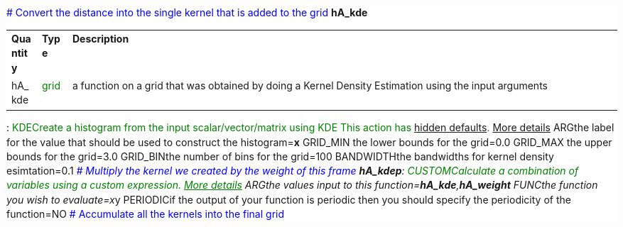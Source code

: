 </span><span style="color:blue" class="comment"># Convert the distance into the single kernel that is added to the grid</span>
<span id="data/histograms.md_working_2.datdefhA_kde_short"><b name="data/histograms.md_working_2.dathA_kde" onclick='showPath("data/histograms.md_working_2.dat","data/histograms.md_working_2.dathA_kde","data/histograms.md_working_2.dathA_kde","green")'>hA_kde</b><span style="display:none;" id="data/histograms.md_working_2.dathA_kde">The KDE action with label <b>hA_kde</b> calculates the following quantities:<table  align="center" frame="void" width="95%" cellpadding="5%"><tr><td width="5%"><b> Quantity </b>  </td><td width="5%"><b> Type </b>  </td><td><b> Description </b> </td></tr><tr><td width="5%">hA_kde</td><td width="5%"><font color="green">grid</font></td><td>a function on a grid that was obtained by doing a Kernel Density Estimation using the input arguments</td></tr></table></span>: <span class="plumedtooltip" style="color:green">KDE<span class="right">Create a histogram from the input scalar/vector/matrix using KDE This action has <a class="toggler" href='javascript:;' onclick='toggleDisplay("data/histograms.md_working_2.datdefhA_kde");'>hidden defaults</a>. <a href="https://www.plumed.org/doc-master/user-doc/html/KDE">More details</a><i></i></span></span> <span class="plumedtooltip">ARG<span class="right">the label for the value that should be used to construct the histogram<i></i></span></span>=<b name="data/histograms.md_working_2.datx">x</b> <span class="plumedtooltip">GRID_MIN<span class="right"> the lower bounds for the grid<i></i></span></span>=0.0 <span class="plumedtooltip">GRID_MAX<span class="right"> the upper bounds for the grid<i></i></span></span>=3.0 <span class="plumedtooltip">GRID_BIN<span class="right">the number of bins for the grid<i></i></span></span>=100 <span class="plumedtooltip">BANDWIDTH<span class="right">the bandwidths for kernel density esimtation<i></i></span></span>=0.1
</span><span id="data/histograms.md_working_2.datdefhA_kde_long" style="display:none;"><b name="data/histograms.md_working_2.dathA_kde" onclick='showPath("data/histograms.md_working_2.dat","data/histograms.md_working_2.dathA_kde","data/histograms.md_working_2.dathA_kde","green")'>hA_kde</b>: <span class="plumedtooltip" style="color:green">KDE<span class="right">Create a histogram from the input scalar/vector/matrix using KDE This action uses the <a class="toggler" href='javascript:;' onclick='toggleDisplay("data/histograms.md_working_2.datdefhA_kde");'>defaults shown here</a>. <a href="https://www.plumed.org/doc-master/user-doc/html/KDE">More details</a><i></i></span></span> <span class="plumedtooltip">ARG<span class="right">the label for the value that should be used to construct the histogram<i></i></span></span>=<b name="data/histograms.md_working_2.datx">x</b> <span class="plumedtooltip">GRID_MIN<span class="right"> the lower bounds for the grid<i></i></span></span>=0.0 <span class="plumedtooltip">GRID_MAX<span class="right"> the upper bounds for the grid<i></i></span></span>=3.0 <span class="plumedtooltip">GRID_BIN<span class="right">the number of bins for the grid<i></i></span></span>=100 <span class="plumedtooltip">BANDWIDTH<span class="right">the bandwidths for kernel density esimtation<i></i></span></span>=0.1  <span class="plumedtooltip">KERNEL<span class="right"> the kernel function you are using<i></i></span></span>=GAUSSIAN <span class="plumedtooltip">CUTOFF<span class="right"> the cutoff at which to stop evaluating the kernel functions is set equal to sqrt(2*x)*bandwidth in each direction where x is this number<i></i></span></span>=6.25
</span><span style="color:blue" class="comment"># Multiply the kernel we created by the weight of this frame</span>
<b name="data/histograms.md_working_2.dathA_kdep" onclick='showPath("data/histograms.md_working_2.dat","data/histograms.md_working_2.dathA_kdep","data/histograms.md_working_2.dathA_kdep","green")'>hA_kdep</b><span style="display:none;" id="data/histograms.md_working_2.dathA_kdep">The CUSTOM action with label <b>hA_kdep</b> calculates the following quantities:<table  align="center" frame="void" width="95%" cellpadding="5%"><tr><td width="5%"><b> Quantity </b>  </td><td width="5%"><b> Type </b>  </td><td><b> Description </b> </td></tr><tr><td width="5%">hA_kdep</td><td width="5%"><font color="green">grid</font></td><td>the grid obtained by doing an element-wise application of an arbitrary function to the input grid</td></tr></table></span>: <span class="plumedtooltip" style="color:green">CUSTOM<span class="right">Calculate a combination of variables using a custom expression. <a href="https://www.plumed.org/doc-master/user-doc/html/CUSTOM" style="color:green">More details</a><i></i></span></span> <span class="plumedtooltip">ARG<span class="right">the values input to this function<i></i></span></span>=<b name="data/histograms.md_working_2.dathA_kde">hA_kde</b>,<b name="data/histograms.md_working_2.dathA_weight">hA_weight</b> <span class="plumedtooltip">FUNC<span class="right">the function you wish to evaluate<i></i></span></span>=x*y <span class="plumedtooltip">PERIODIC<span class="right">if the output of your function is periodic then you should specify the periodicity of the function<i></i></span></span>=NO
<span style="color:blue" class="comment"># Accumulate all the kernels into the final grid</span>
